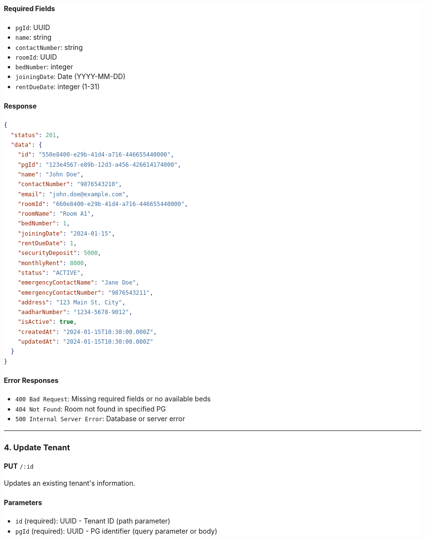 
#### Required Fields
- `pgId`: UUID
- `name`: string
- `contactNumber`: string
- `roomId`: UUID
- `bedNumber`: integer
- `joiningDate`: Date (YYYY-MM-DD)
- `rentDueDate`: integer (1-31)

#### Response
```json
{
  "status": 201,
  "data": {
    "id": "550e8400-e29b-41d4-a716-446655440000",
    "pgId": "123e4567-e89b-12d3-a456-426614174000",
    "name": "John Doe",
    "contactNumber": "9876543210",
    "email": "john.doe@example.com",
    "roomId": "660e8400-e29b-41d4-a716-446655440000",
    "roomName": "Room A1",
    "bedNumber": 1,
    "joiningDate": "2024-01-15",
    "rentDueDate": 1,
    "securityDeposit": 5000,
    "monthlyRent": 8000,
    "status": "ACTIVE",
    "emergencyContactName": "Jane Doe",
    "emergencyContactNumber": "9876543211",
    "address": "123 Main St, City",
    "aadharNumber": "1234-5678-9012",
    "isActive": true,
    "createdAt": "2024-01-15T10:30:00.000Z",
    "updatedAt": "2024-01-15T10:30:00.000Z"
  }
}
```

#### Error Responses
- `400 Bad Request`: Missing required fields or no available beds
- `404 Not Found`: Room not found in specified PG
- `500 Internal Server Error`: Database or server error

---

### 4. Update Tenant
**PUT** `/:id`

Updates an existing tenant's information.

#### Parameters
- `id` (required): UUID - Tenant ID (path parameter)
- `pgId` (required): UUID - PG identifier (query parameter or body)
